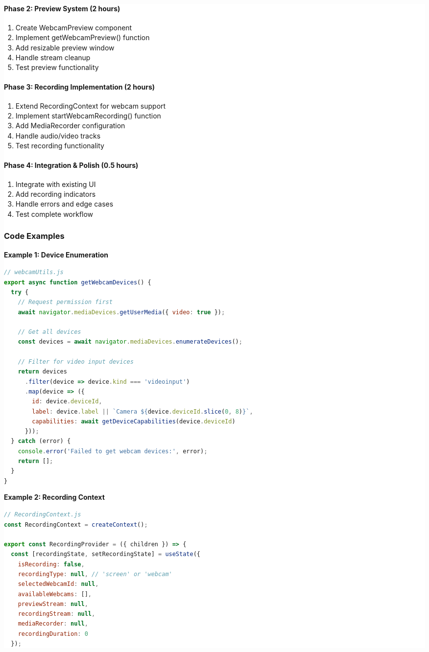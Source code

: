#### Phase 2: Preview System (2 hours)
1. Create WebcamPreview component
2. Implement getWebcamPreview() function
3. Add resizable preview window
4. Handle stream cleanup
5. Test preview functionality

#### Phase 3: Recording Implementation (2 hours)
1. Extend RecordingContext for webcam support
2. Implement startWebcamRecording() function
3. Add MediaRecorder configuration
4. Handle audio/video tracks
5. Test recording functionality

#### Phase 4: Integration & Polish (0.5 hours)
1. Integrate with existing UI
2. Add recording indicators
3. Handle errors and edge cases
4. Test complete workflow

### Code Examples

**Example 1: Device Enumeration**
```javascript
// webcamUtils.js
export async function getWebcamDevices() {
  try {
    // Request permission first
    await navigator.mediaDevices.getUserMedia({ video: true });
    
    // Get all devices
    const devices = await navigator.mediaDevices.enumerateDevices();
    
    // Filter for video input devices
    return devices
      .filter(device => device.kind === 'videoinput')
      .map(device => ({
        id: device.deviceId,
        label: device.label || `Camera ${device.deviceId.slice(0, 8)}`,
        capabilities: await getDeviceCapabilities(device.deviceId)
      }));
  } catch (error) {
    console.error('Failed to get webcam devices:', error);
    return [];
  }
}
```

**Example 2: Recording Context**
```javascript
// RecordingContext.js
const RecordingContext = createContext();

export const RecordingProvider = ({ children }) => {
  const [recordingState, setRecordingState] = useState({
    isRecording: false,
    recordingType: null, // 'screen' or 'webcam'
    selectedWebcamId: null,
    availableWebcams: [],
    previewStream: null,
    recordingStream: null,
    mediaRecorder: null,
    recordingDuration: 0
  });
```